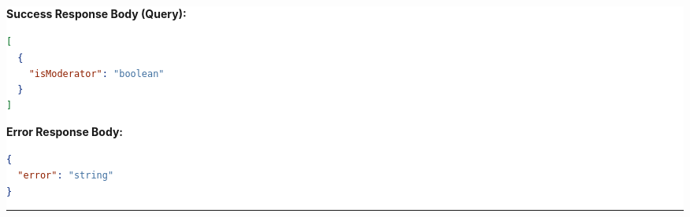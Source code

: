 **Success Response Body (Query):**

```json
[
  {
    "isModerator": "boolean"
  }
]
```

**Error Response Body:**

```json
{
  "error": "string"
}
```

***
